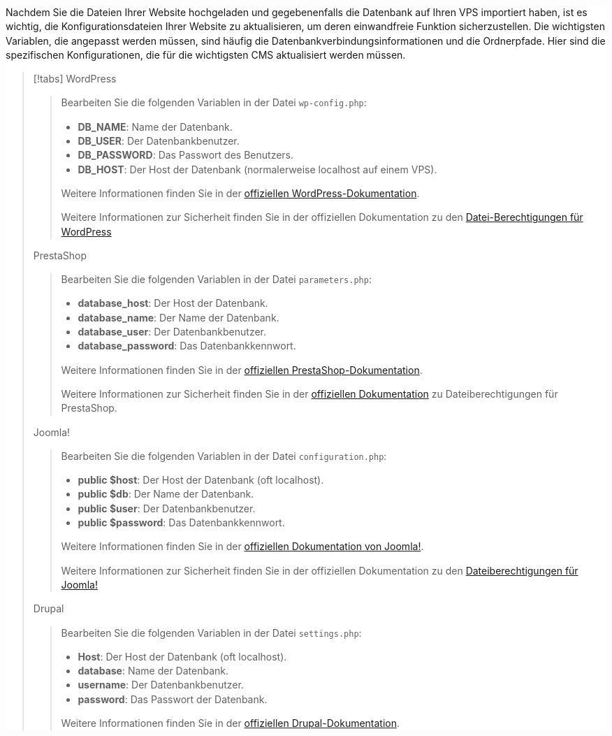 Nachdem Sie die Dateien Ihrer Website hochgeladen und gegebenenfalls die Datenbank auf Ihren VPS importiert haben, ist es wichtig, die Konfigurationsdateien Ihrer Website zu aktualisieren, um deren einwandfreie Funktion sicherzustellen. Die wichtigsten Variablen, die angepasst werden müssen, sind häufig die Datenbankverbindungsinformationen und die Ordnerpfade. Hier sind die spezifischen Konfigurationen, die für die wichtigsten CMS aktualisiert werden müssen.

> [!tabs]
> WordPress
>>
>> Bearbeiten Sie die folgenden Variablen in der Datei `wp-config.php`:
>>
>> - **DB_NAME**: Name der Datenbank.
>> - **DB_USER**: Der Datenbankbenutzer.
>> - **DB_PASSWORD**: Das Passwort des Benutzers.
>> - **DB_HOST**: Der Host der Datenbank (normalerweise localhost auf einem VPS).
>>
>> Weitere Informationen finden Sie in der [offiziellen WordPress-Dokumentation](https://developer.wordpress.org/advanced-administration/wordpress/wp-config/).
>>
>> Weitere Informationen zur Sicherheit finden Sie in der offiziellen Dokumentation zu den [Datei-Berechtigungen für WordPress](https://wordpress.org/support/article/changing-file-permissions/)
>>
> PrestaShop
>>
>> Bearbeiten Sie die folgenden Variablen in der Datei `parameters.php`:
>>
>> - **database_host**: Der Host der Datenbank.
>> - **database_name**: Der Name der Datenbank.
>> - **database_user**: Der Datenbankbenutzer.
>> - **database_password**: Das Datenbankkennwort.
>>
>> Weitere Informationen finden Sie in der [offiziellen PrestaShop-Dokumentation](https://devdocs.prestashop-project.org/8/development/configuration/configuring-prestashop/).
>>
>> Weitere Informationen zur Sicherheit finden Sie in der [offiziellen Dokumentation](https://devdocs.prestashop-project.org/) zu Dateiberechtigungen für PrestaShop.
>>
> Joomla!
>>
>> Bearbeiten Sie die folgenden Variablen in der Datei `configuration.php`:
>>
>> - **public $host**: Der Host der Datenbank (oft localhost).
>> - **public $db**: Der Name der Datenbank.
>> - **public $user**: Der Datenbankbenutzer.
>> - **public $password**: Das Datenbankkennwort.
>>
>> Weitere Informationen finden Sie in der [offiziellen Dokumentation von Joomla!](https://docs.joomla.org/).
>>
>> Weitere Informationen zur Sicherheit finden Sie in der offiziellen Dokumentation zu den [Dateiberechtigungen für Joomla!](https://docs.joomla.org/What_are_the_recommended_file_and_directory_permissions%3F)
>>
> Drupal
>>
>> Bearbeiten Sie die folgenden Variablen in der Datei `settings.php`:
>>
>> - **Host**: Der Host der Datenbank (oft localhost).
>> - **database**: Name der Datenbank.
>> - **username**: Der Datenbankbenutzer.
>> - **password**: Das Passwort der Datenbank.
>>
>> Weitere Informationen finden Sie in der [offiziellen Drupal-Dokumentation](https://www.drupal.org/documentation).